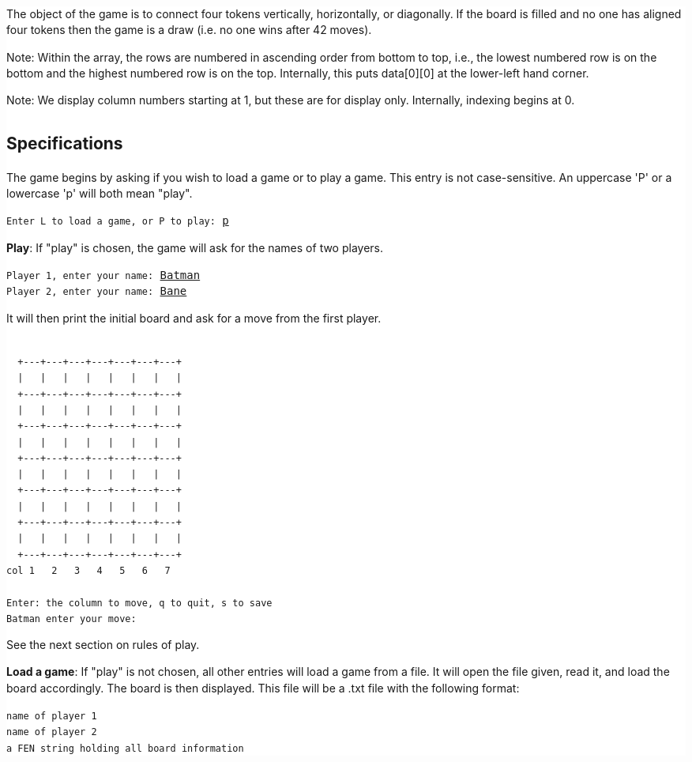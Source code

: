 The object of the game is to connect four tokens vertically, horizontally, or diagonally. If the board is filled and no one has aligned four tokens then the game is a draw (i.e. no one wins after 42 moves).

Note: Within the array, the rows are numbered in ascending order from bottom to top, i.e., the lowest numbered row is on the bottom and the highest numbered row is on the top. Internally, this puts data[0][0] at the lower-left hand corner.

Note: We display column numbers starting at 1, but these are for display only. Internally, indexing begins at 0.

## Specifications
The game begins by asking if you wish to load a game or to play a game. This entry is not case-sensitive. An uppercase 'P' or a lowercase 'p' will both mean "play".

<pre><code>Enter L to load a game, or P to play:</code> <u>p</u></pre>

**Play**: If "play" is chosen, the game will ask for the names of two players.  
<pre><code>Player 1, enter your name:</code> <u>Batman</u>  
<code>Player 2, enter your name:</code> <u>Bane</u></pre>  

It will then print the initial board and ask for a move from the first player.
<pre><code>
  +---+---+---+---+---+---+---+  
  |   |   |   |   |   |   |   |  
  +---+---+---+---+---+---+---+  
  |   |   |   |   |   |   |   |  
  +---+---+---+---+---+---+---+  
  |   |   |   |   |   |   |   |  
  +---+---+---+---+---+---+---+  
  |   |   |   |   |   |   |   |  
  +---+---+---+---+---+---+---+  
  |   |   |   |   |   |   |   |  
  +---+---+---+---+---+---+---+  
  |   |   |   |   |   |   |   |  
  +---+---+---+---+---+---+---+  
col 1   2   3   4   5   6   7  

Enter: the column to move, q to quit, s to save  
Batman enter your move:  
</code></pre>

See the next section on rules of play.

**Load a game**: If "play" is not chosen, all other entries will load a game from a file. It will open the file given, read it, and load the board accordingly. The board is then displayed. This file will be a .txt file with the following format:
<pre><code>name of player 1
name of player 2
a FEN string holding all board information
</code></pre>

